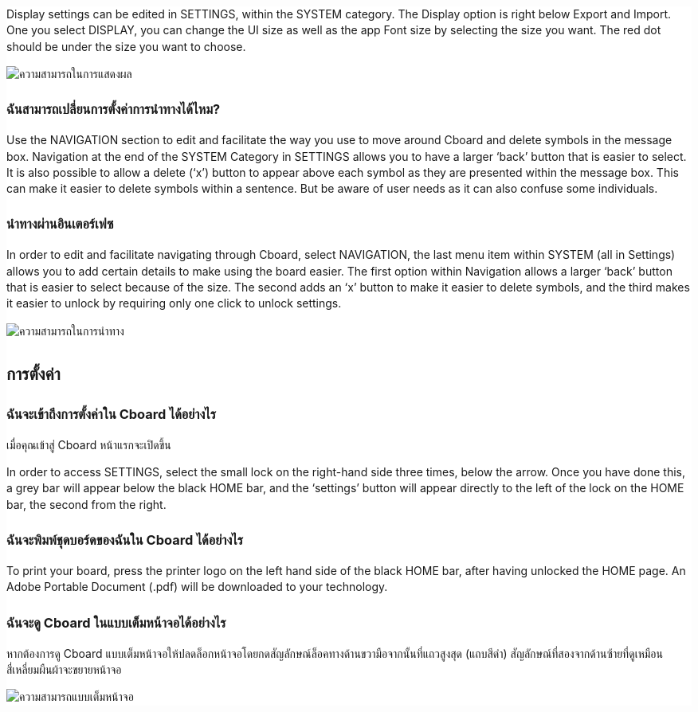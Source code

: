 Display settings can be edited in SETTINGS, within the SYSTEM category. The Display option is right below Export and Import. One you select DISPLAY, you can change the UI size as well as the app Font size by selecting the size you want. The red dot should be under the size you want to choose.

![ความสามารถในการแสดงผล](/images/help/display.png "Display capabilities")

### <a name='CanIchangeanynavigationsettings'></a>ฉันสามารถเปลี่ยนการตั้งค่าการนำทางได้ไหม?

Use the NAVIGATION section to edit and facilitate the way you use to move around Cboard and delete symbols in the message box. Navigation at the end of the SYSTEM Category in SETTINGS allows you to have a larger ‘back’ button that is easier to select. It is also possible to allow a delete (‘x’) button to appear above each symbol as they are presented within the message box. This can make it easier to delete symbols within a sentence. But be aware of user needs as it can also confuse some individuals.

### <a name='Navigationthroughtheinterface'></a>นำทางผ่านอินเตอร์เฟซ

In order to edit and facilitate navigating through Cboard, select NAVIGATION, the last menu item within SYSTEM (all in Settings) allows you to add certain details to make using the board easier. The first option within Navigation allows a larger ‘back’ button that is easier to select because of the size. The second adds an ‘x’ button to make it easier to delete symbols, and the third makes it easier to unlock by requiring only one click to unlock settings.

![ความสามารถในการนำทาง](/images/help/navigation.png "Navigation capabilities")

## <a name='Settings'></a>การตั้งค่า

### <a name='HowdoIaccesssettingsinCboard'></a>ฉันจะเข้าถึงการตั้งค่าใน Cboard ได้อย่างไร

เมื่อคุณเข้าสู่ Cboard หน้าแรกจะเปิดขึ้น

In order to access SETTINGS, select the small lock on the right-hand side three times, below the arrow. Once you have done this, a grey bar will appear below the black HOME bar, and the ‘settings’ button will appear directly to the left of the lock on the HOME bar, the second from the right.

### <a name='HowdoIprintmyboardsetinCboard'></a>ฉันจะพิมพ์ชุดบอร์ดของฉันใน Cboard ได้อย่างไร

To print your board, press the printer logo on the left hand side of the black HOME bar, after having unlocked the HOME page. An Adobe Portable Document (.pdf) will be downloaded to your technology.

### <a name='HowdoIseeCboardinfullscreen'></a>ฉันจะดู Cboard ในแบบเต็มหน้าจอได้อย่างไร

หากต้องการดู Cboard แบบเต็มหน้าจอให้ปลดล็อกหน้าจอโดยกดสัญลักษณ์ล็อคทางด้านขวามือจากนั้นที่แถวสูงสุด (แถบสีดำ) สัญลักษณ์ที่สองจากด้านซ้ายที่ดูเหมือนสี่เหลี่ยมผืนผ้าจะขยายหน้าจอ

![ความสามารถแบบเต็มหน้าจอ](/images/help/fullscreen.png "Fullscreen")
